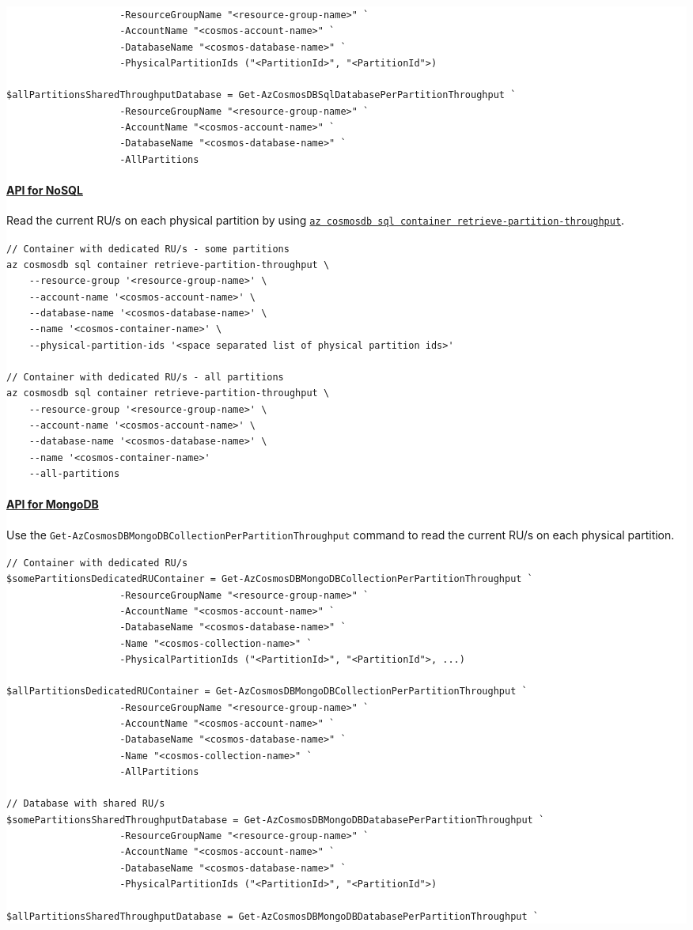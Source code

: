 ```azurepowershell-interactive
                    -ResourceGroupName "<resource-group-name>" `
                    -AccountName "<cosmos-account-name>" `
                    -DatabaseName "<cosmos-database-name>" `
                    -PhysicalPartitionIds ("<PartitionId>", "<PartitionId">)

$allPartitionsSharedThroughputDatabase = Get-AzCosmosDBSqlDatabasePerPartitionThroughput `
                    -ResourceGroupName "<resource-group-name>" `
                    -AccountName "<cosmos-account-name>" `
                    -DatabaseName "<cosmos-database-name>" `
                    -AllPartitions
```

#### [API for NoSQL](#tab/nosql/azure-cli)

Read the current RU/s on each physical partition by using [`az cosmosdb sql container retrieve-partition-throughput`](/cli/azure/cosmosdb/sql/container#az-cosmosdb-sql-container-retrieve-partition-throughput).

```azurecli-interactive
// Container with dedicated RU/s - some partitions
az cosmosdb sql container retrieve-partition-throughput \
    --resource-group '<resource-group-name>' \
    --account-name '<cosmos-account-name>' \
    --database-name '<cosmos-database-name>' \
    --name '<cosmos-container-name>' \
    --physical-partition-ids '<space separated list of physical partition ids>'

// Container with dedicated RU/s - all partitions
az cosmosdb sql container retrieve-partition-throughput \
    --resource-group '<resource-group-name>' \
    --account-name '<cosmos-account-name>' \
    --database-name '<cosmos-database-name>' \
    --name '<cosmos-container-name>'
    --all-partitions
```

#### [API for MongoDB](#tab/mongodb/azure-powershell)

Use the `Get-AzCosmosDBMongoDBCollectionPerPartitionThroughput` command to read the current RU/s on each physical partition.

```azurepowershell-interactive
// Container with dedicated RU/s
$somePartitionsDedicatedRUContainer = Get-AzCosmosDBMongoDBCollectionPerPartitionThroughput `
                    -ResourceGroupName "<resource-group-name>" `
                    -AccountName "<cosmos-account-name>" `
                    -DatabaseName "<cosmos-database-name>" `
                    -Name "<cosmos-collection-name>" `
                    -PhysicalPartitionIds ("<PartitionId>", "<PartitionId">, ...)

$allPartitionsDedicatedRUContainer = Get-AzCosmosDBMongoDBCollectionPerPartitionThroughput `
                    -ResourceGroupName "<resource-group-name>" `
                    -AccountName "<cosmos-account-name>" `
                    -DatabaseName "<cosmos-database-name>" `
                    -Name "<cosmos-collection-name>" `
                    -AllPartitions

// Database with shared RU/s
$somePartitionsSharedThroughputDatabase = Get-AzCosmosDBMongoDBDatabasePerPartitionThroughput `
                    -ResourceGroupName "<resource-group-name>" `
                    -AccountName "<cosmos-account-name>" `
                    -DatabaseName "<cosmos-database-name>" `
                    -PhysicalPartitionIds ("<PartitionId>", "<PartitionId">)

$allPartitionsSharedThroughputDatabase = Get-AzCosmosDBMongoDBDatabasePerPartitionThroughput `
```
